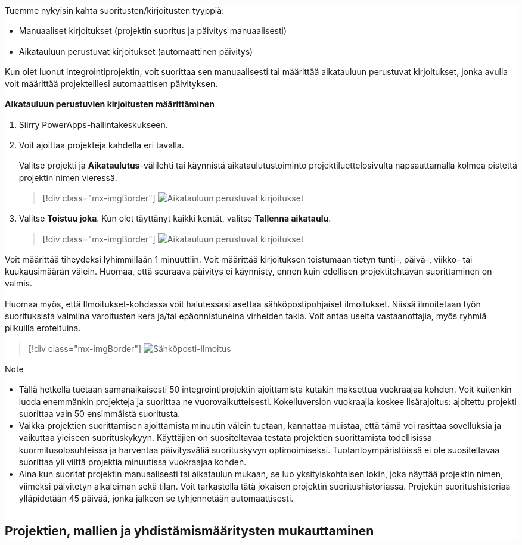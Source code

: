 Tuemme nykyisin kahta suoritusten/kirjoitusten tyyppiä:

-   Manuaaliset kirjoitukset (projektin suoritus ja päivitys manuaalisesti)

-   Aikatauluun perustuvat kirjoitukset (automaattinen päivitys)

Kun olet luonut integrointiprojektin, voit suorittaa sen manuaalisesti tai määrittää aikatauluun perustuvat kirjoitukset, jonka avulla voit määrittää projekteillesi automaattisen päivityksen.

**Aikatauluun perustuvien kirjoitusten määrittäminen**

1. Siirry [PowerApps-hallintakeskukseen](https://admin.powerapps.com).

2. Voit ajoittaa projekteja kahdella eri tavalla.<br>

    Valitse projekti ja **Aikataulutus**-välilehti tai käynnistä aikataulutustoiminto projektiluettelosivulta napsauttamalla kolmea pistettä projektin nimen vieressä.

    > [!div class="mx-imgBorder"] 
    > ![Aikatauluun perustuvat kirjoitukset](media/data-integrator/Schedulebasedwrites780.png "Aikatauluun perustuvat kirjoitukset")

3. Valitse **Toistuu joka**. Kun olet täyttänyt kaikki kentät, valitse **Tallenna aikataulu**.

    > [!div class="mx-imgBorder"] 
    > ![Aikatauluun perustuvat kirjoitukset](media/data-integrator/Schedulebasedwrites1780.png "Aikatauluun perustuvat kirjoitukset")

Voit määrittää tiheydeksi lyhimmillään 1 minuuttiin. Voit määrittää kirjoituksen toistumaan tietyn tunti-, päivä-, viikko- tai kuukausimäärän välein. Huomaa, että seuraava päivitys ei käynnisty, ennen kuin edellisen projektitehtävän suorittaminen on valmis.

Huomaa myös, että Ilmoitukset-kohdassa voit halutessasi asettaa sähköpostipohjaiset ilmoitukset. Niissä ilmoitetaan työn suorituksista valmiina varoitusten kera ja/tai epäonnistuneina virheiden takia. Voit antaa useita vastaanottajia, myös ryhmiä pilkuilla eroteltuina.

> [!div class="mx-imgBorder"] 
> ![Sähköposti-ilmoitus](media/data-integrator/EmailNotification780.png "Sähköposti-ilmoitus")

> [!NOTE]
> - Tällä hetkellä tuetaan samanaikaisesti 50 integrointiprojektin ajoittamista kutakin maksettua vuokraajaa kohden. Voit kuitenkin luoda enemmänkin projekteja ja suorittaa ne vuorovaikutteisesti.
Kokeiluversion vuokraajia koskee lisärajoitus: ajoitettu projekti suorittaa vain 50 ensimmäistä suoritusta.
> - Vaikka projektien suorittamisen ajoittamista minuutin välein tuetaan, kannattaa muistaa, että tämä voi rasittaa sovelluksia ja vaikuttaa yleiseen suorituskykyyn. Käyttäjien on suositeltavaa testata projektien suorittamista todellisissa kuormitusolosuhteissa ja harventaa päivitysväliä suorituskyvyn optimoimiseksi.
Tuotantoympäristöissä ei ole suositeltavaa suorittaa yli viittä projektia minuutissa vuokraajaa kohden.
> - Aina kun suoritat projektin manuaalisesti tai aikataulun mukaan, se luo yksityiskohtaisen lokin, joka näyttää projektin nimen, viimeksi päivitetyn aikaleiman sekä tilan. Voit tarkastella tätä jokaisen projektin suoritushistoriassa. Projektin suoritushistoriaa ylläpidetään 45 päivää, jonka jälkeen se tyhjennetään automaattisesti.

## <a name="customizing-projects-templates-and-mappings"></a>Projektien, mallien ja yhdistämismääritysten mukauttaminen 

